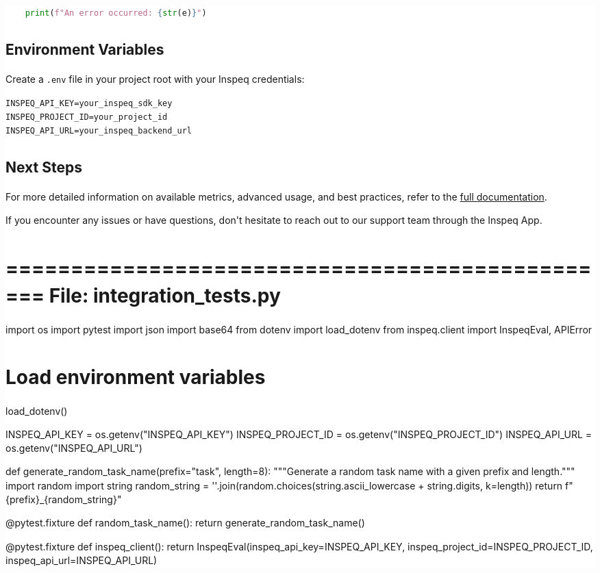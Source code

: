 ```python
    print(f"An error occurred: {str(e)}")
```

## Environment Variables

Create a `.env` file in your project root with your Inspeq credentials:

```
INSPEQ_API_KEY=your_inspeq_sdk_key
INSPEQ_PROJECT_ID=your_project_id
INSPEQ_API_URL=your_inspeq_backend_url
```

## Next Steps

For more detailed information on available metrics, advanced usage, and best practices, refer to the [full documentation](https://docs.inspeq.ai).

If you encounter any issues or have questions, don't hesitate to reach out to our support team through the Inspeq App.


================================================
File: integration_tests.py
================================================
import os
import pytest
import json
import base64
from dotenv import load_dotenv
from inspeq.client import InspeqEval, APIError

# Load environment variables
load_dotenv()

INSPEQ_API_KEY = os.getenv("INSPEQ_API_KEY")
INSPEQ_PROJECT_ID = os.getenv("INSPEQ_PROJECT_ID")
INSPEQ_API_URL = os.getenv("INSPEQ_API_URL")

def generate_random_task_name(prefix="task", length=8):
    """Generate a random task name with a given prefix and length."""
    import random
    import string
    random_string = ''.join(random.choices(string.ascii_lowercase + string.digits, k=length))
    return f"{prefix}_{random_string}"

@pytest.fixture
def random_task_name():
    return generate_random_task_name()

@pytest.fixture
def inspeq_client():
    return InspeqEval(inspeq_api_key=INSPEQ_API_KEY, inspeq_project_id=INSPEQ_PROJECT_ID, inspeq_api_url=INSPEQ_API_URL)
